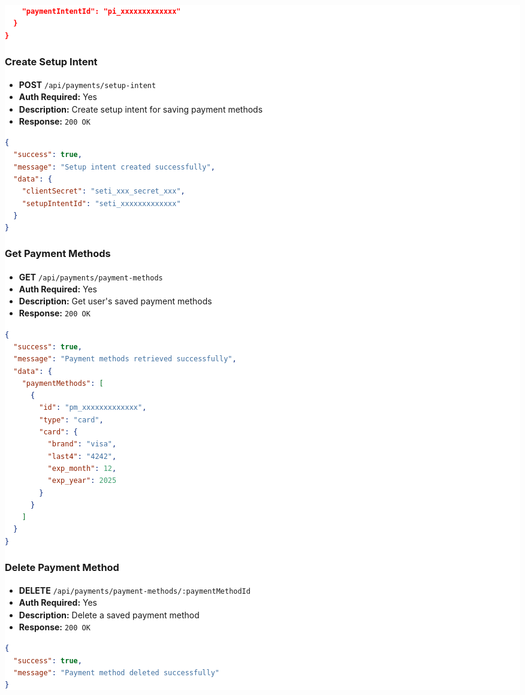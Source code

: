 ```json
    "paymentIntentId": "pi_xxxxxxxxxxxxx"
  }
}
```

### Create Setup Intent
- **POST** `/api/payments/setup-intent`
- **Auth Required:** Yes
- **Description:** Create setup intent for saving payment methods
- **Response:** `200 OK`
```json
{
  "success": true,
  "message": "Setup intent created successfully",
  "data": {
    "clientSecret": "seti_xxx_secret_xxx",
    "setupIntentId": "seti_xxxxxxxxxxxxx"
  }
}
```

### Get Payment Methods
- **GET** `/api/payments/payment-methods`
- **Auth Required:** Yes
- **Description:** Get user's saved payment methods
- **Response:** `200 OK`
```json
{
  "success": true,
  "message": "Payment methods retrieved successfully",
  "data": {
    "paymentMethods": [
      {
        "id": "pm_xxxxxxxxxxxxx",
        "type": "card",
        "card": {
          "brand": "visa",
          "last4": "4242",
          "exp_month": 12,
          "exp_year": 2025
        }
      }
    ]
  }
}
```

### Delete Payment Method
- **DELETE** `/api/payments/payment-methods/:paymentMethodId`
- **Auth Required:** Yes
- **Description:** Delete a saved payment method
- **Response:** `200 OK`
```json
{
  "success": true,
  "message": "Payment method deleted successfully"
}
```
